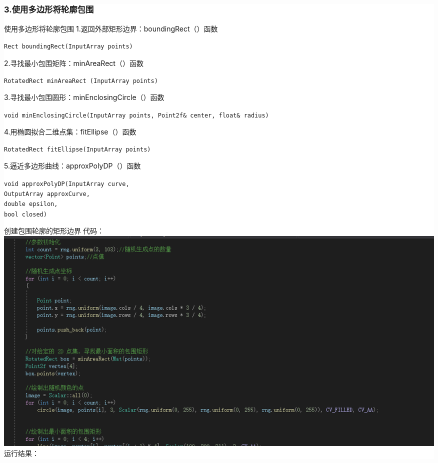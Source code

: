 ### 3.使用多边形将轮廓包围
使用多边形将轮廓包围
1.返回外部矩形边界：boundingRect（）函数
```
Rect boundingRect(InputArray points)
```
2.寻找最小包围矩阵：minAreaRect（）函数
```
RotatedRect minAreaRect (InputArray points)
```
3.寻找最小包围圆形：minEnclosingCircle（）函数
```
void minEnclosingCircle(InputArray points, Point2f& center, float& radius)
```
4.用椭圆拟合二维点集：fitEllipse（）函数
```
RotatedRect fitEllipse(InputArray points)
```
5.逼近多边形曲线：approxPolyDP（）函数
```
void approxPolyDP(InputArray curve,
OutputArray approxCurve,
double epsilon,
bool closed)
```
创建包围轮廓的矩形边界
代码：
![](2020-11-29-23-16-33.png)
运行结果：